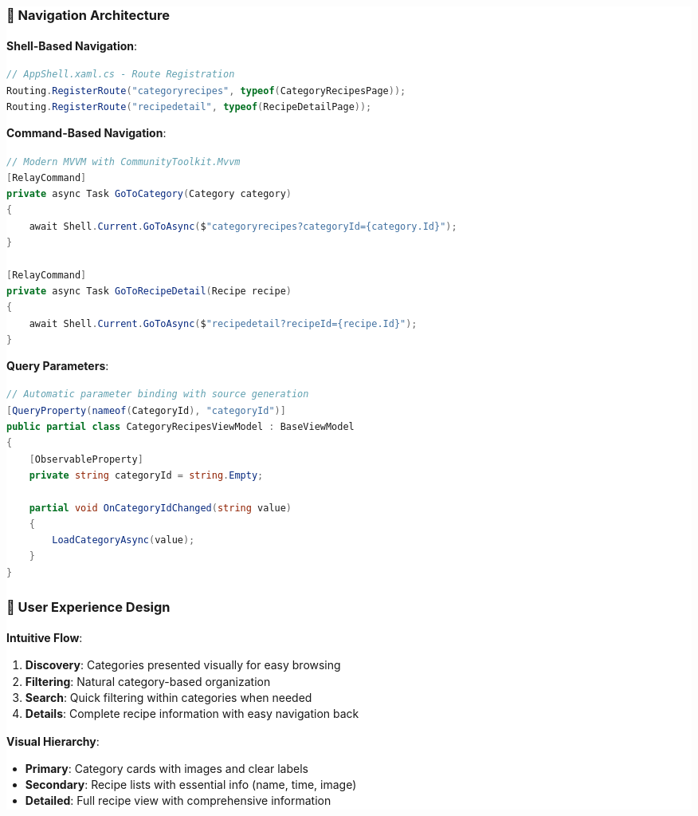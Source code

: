 ### 🔄 Navigation Architecture

**Shell-Based Navigation**:
```csharp
// AppShell.xaml.cs - Route Registration
Routing.RegisterRoute("categoryrecipes", typeof(CategoryRecipesPage));
Routing.RegisterRoute("recipedetail", typeof(RecipeDetailPage));
```

**Command-Based Navigation**:
```csharp
// Modern MVVM with CommunityToolkit.Mvvm
[RelayCommand]
private async Task GoToCategory(Category category)
{
    await Shell.Current.GoToAsync($"categoryrecipes?categoryId={category.Id}");
}

[RelayCommand]
private async Task GoToRecipeDetail(Recipe recipe)
{
    await Shell.Current.GoToAsync($"recipedetail?recipeId={recipe.Id}");
}
```

**Query Parameters**:
```csharp
// Automatic parameter binding with source generation
[QueryProperty(nameof(CategoryId), "categoryId")]
public partial class CategoryRecipesViewModel : BaseViewModel
{
    [ObservableProperty]
    private string categoryId = string.Empty;
    
    partial void OnCategoryIdChanged(string value)
    {
        LoadCategoryAsync(value);
    }
}
```

### 📱 User Experience Design

**Intuitive Flow**:
1. **Discovery**: Categories presented visually for easy browsing
2. **Filtering**: Natural category-based organization 
3. **Search**: Quick filtering within categories when needed
4. **Details**: Complete recipe information with easy navigation back

**Visual Hierarchy**:
- **Primary**: Category cards with images and clear labels
- **Secondary**: Recipe lists with essential info (name, time, image)
- **Detailed**: Full recipe view with comprehensive information
